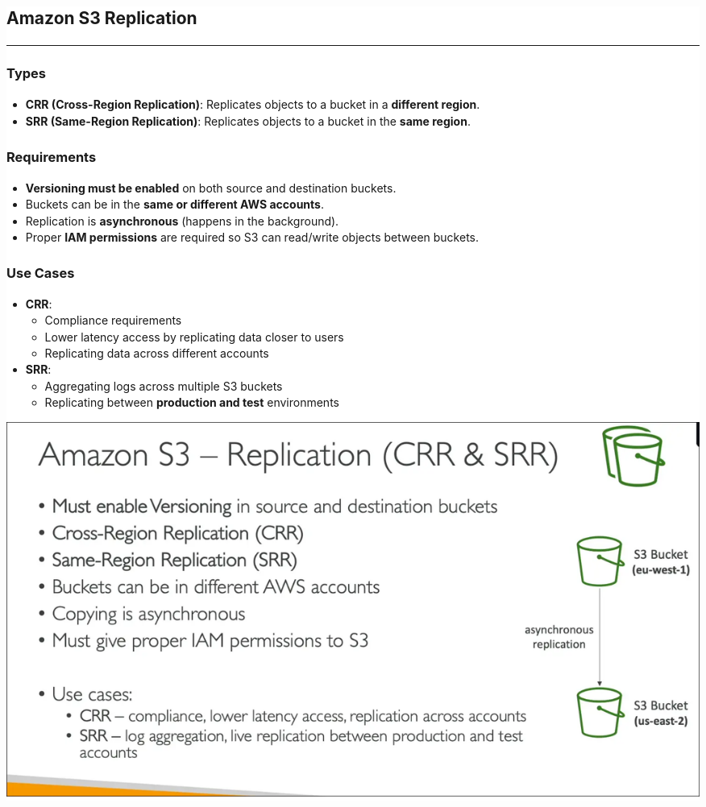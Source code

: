 

## Amazon S3 Replication
---

### Types
- **CRR (Cross-Region Replication)**: Replicates objects to a bucket in a **different region**.
- **SRR (Same-Region Replication)**: Replicates objects to a bucket in the **same region**.

### Requirements

- **Versioning must be enabled** on both source and destination buckets.
- Buckets can be in the **same or different AWS accounts**.
- Replication is **asynchronous** (happens in the background).
- Proper **IAM permissions** are required so S3 can read/write objects between buckets.

### Use Cases

- **CRR**:
   - Compliance requirements
   - Lower latency access by replicating data closer to users
   - Replicating data across different accounts
- **SRR**:
   - Aggregating logs across multiple S3 buckets
   - Replicating between **production and test** environments

![|715x387](/1-Notes/AWS%20Certified%20Cloud%20Practitioner/assets/img-52.webp)
